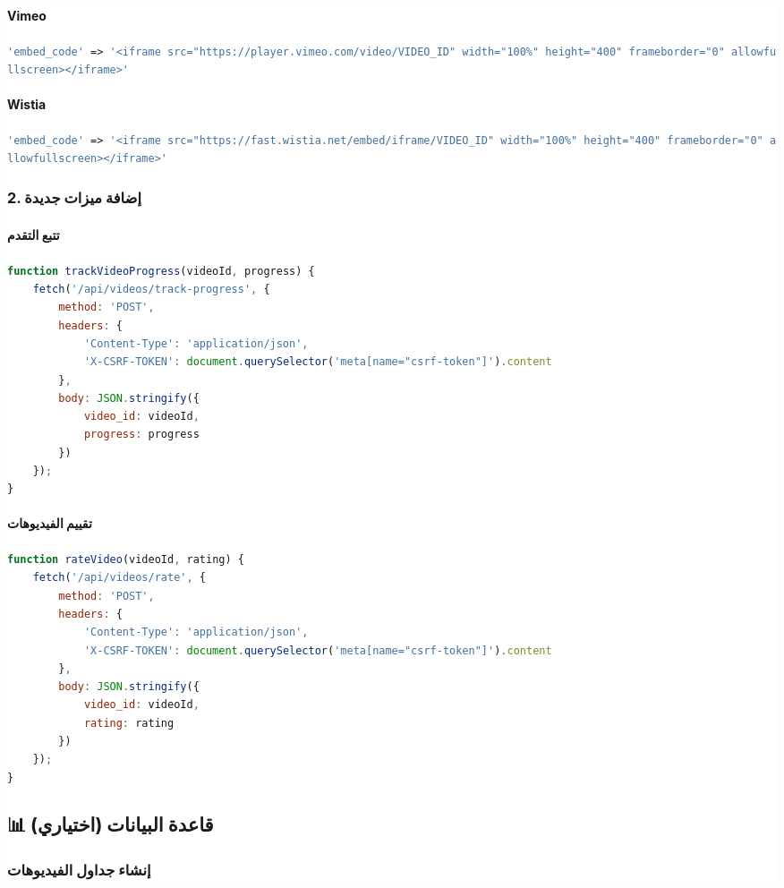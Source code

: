 #### Vimeo
```php
'embed_code' => '<iframe src="https://player.vimeo.com/video/VIDEO_ID" width="100%" height="400" frameborder="0" allowfullscreen></iframe>'
```

#### Wistia
```php
'embed_code' => '<iframe src="https://fast.wistia.net/embed/iframe/VIDEO_ID" width="100%" height="400" frameborder="0" allowfullscreen></iframe>'
```

### 2. إضافة ميزات جديدة

#### تتبع التقدم
```javascript
function trackVideoProgress(videoId, progress) {
    fetch('/api/videos/track-progress', {
        method: 'POST',
        headers: {
            'Content-Type': 'application/json',
            'X-CSRF-TOKEN': document.querySelector('meta[name="csrf-token"]').content
        },
        body: JSON.stringify({
            video_id: videoId,
            progress: progress
        })
    });
}
```

#### تقييم الفيديوهات
```javascript
function rateVideo(videoId, rating) {
    fetch('/api/videos/rate', {
        method: 'POST',
        headers: {
            'Content-Type': 'application/json',
            'X-CSRF-TOKEN': document.querySelector('meta[name="csrf-token"]').content
        },
        body: JSON.stringify({
            video_id: videoId,
            rating: rating
        })
    });
}
```

## 📊 قاعدة البيانات (اختياري)

### إنشاء جداول الفيديوهات
